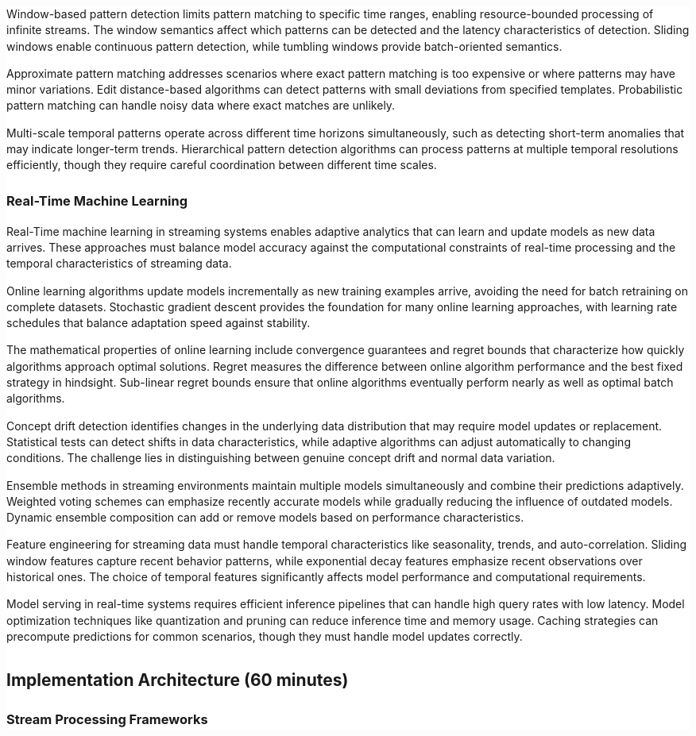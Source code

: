 Window-based pattern detection limits pattern matching to specific time ranges, enabling resource-bounded processing of infinite streams. The window semantics affect which patterns can be detected and the latency characteristics of detection. Sliding windows enable continuous pattern detection, while tumbling windows provide batch-oriented semantics.

Approximate pattern matching addresses scenarios where exact pattern matching is too expensive or where patterns may have minor variations. Edit distance-based algorithms can detect patterns with small deviations from specified templates. Probabilistic pattern matching can handle noisy data where exact matches are unlikely.

Multi-scale temporal patterns operate across different time horizons simultaneously, such as detecting short-term anomalies that may indicate longer-term trends. Hierarchical pattern detection algorithms can process patterns at multiple temporal resolutions efficiently, though they require careful coordination between different time scales.

### Real-Time Machine Learning

Real-Time machine learning in streaming systems enables adaptive analytics that can learn and update models as new data arrives. These approaches must balance model accuracy against the computational constraints of real-time processing and the temporal characteristics of streaming data.

Online learning algorithms update models incrementally as new training examples arrive, avoiding the need for batch retraining on complete datasets. Stochastic gradient descent provides the foundation for many online learning approaches, with learning rate schedules that balance adaptation speed against stability.

The mathematical properties of online learning include convergence guarantees and regret bounds that characterize how quickly algorithms approach optimal solutions. Regret measures the difference between online algorithm performance and the best fixed strategy in hindsight. Sub-linear regret bounds ensure that online algorithms eventually perform nearly as well as optimal batch algorithms.

Concept drift detection identifies changes in the underlying data distribution that may require model updates or replacement. Statistical tests can detect shifts in data characteristics, while adaptive algorithms can adjust automatically to changing conditions. The challenge lies in distinguishing between genuine concept drift and normal data variation.

Ensemble methods in streaming environments maintain multiple models simultaneously and combine their predictions adaptively. Weighted voting schemes can emphasize recently accurate models while gradually reducing the influence of outdated models. Dynamic ensemble composition can add or remove models based on performance characteristics.

Feature engineering for streaming data must handle temporal characteristics like seasonality, trends, and auto-correlation. Sliding window features capture recent behavior patterns, while exponential decay features emphasize recent observations over historical ones. The choice of temporal features significantly affects model performance and computational requirements.

Model serving in real-time systems requires efficient inference pipelines that can handle high query rates with low latency. Model optimization techniques like quantization and pruning can reduce inference time and memory usage. Caching strategies can precompute predictions for common scenarios, though they must handle model updates correctly.

## Implementation Architecture (60 minutes)

### Stream Processing Frameworks
